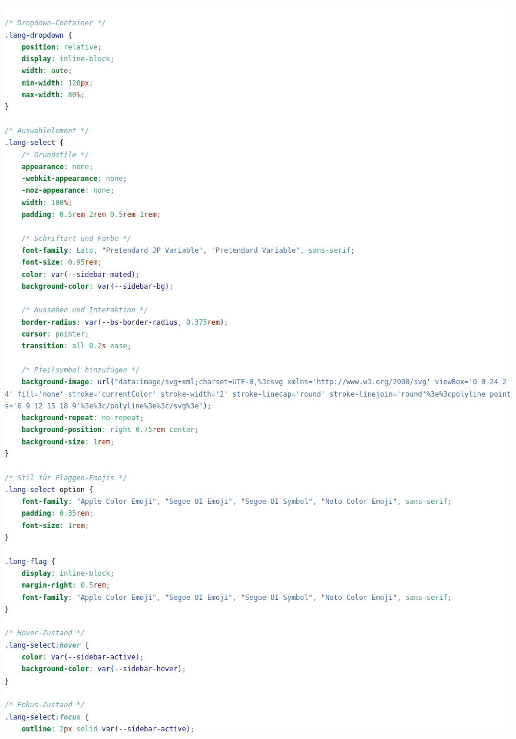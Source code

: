 ```css

/* Dropdown-Container */
.lang-dropdown {
    position: relative;
    display: inline-block;
    width: auto;
    min-width: 120px;
    max-width: 80%;
}

/* Auswahlelement */
.lang-select {
    /* Grundstile */
    appearance: none;
    -webkit-appearance: none;
    -moz-appearance: none;
    width: 100%;
    padding: 0.5rem 2rem 0.5rem 1rem;
    
    /* Schriftart und Farbe */
    font-family: Lato, "Pretendard JP Variable", "Pretendard Variable", sans-serif;
    font-size: 0.95rem;
    color: var(--sidebar-muted);
    background-color: var(--sidebar-bg);
    
    /* Aussehen und Interaktion */
    border-radius: var(--bs-border-radius, 0.375rem);
    cursor: pointer;
    transition: all 0.2s ease;
    
    /* Pfeilsymbol hinzufügen */
    background-image: url("data:image/svg+xml;charset=UTF-8,%3csvg xmlns='http://www.w3.org/2000/svg' viewBox='0 0 24 24' fill='none' stroke='currentColor' stroke-width='2' stroke-linecap='round' stroke-linejoin='round'%3e%3cpolyline points='6 9 12 15 18 9'%3e%3c/polyline%3e%3c/svg%3e");
    background-repeat: no-repeat;
    background-position: right 0.75rem center;
    background-size: 1rem;
}

/* Stil für Flaggen-Emojis */
.lang-select option {
    font-family: "Apple Color Emoji", "Segoe UI Emoji", "Segoe UI Symbol", "Noto Color Emoji", sans-serif;
    padding: 0.35rem;
    font-size: 1rem;
}

.lang-flag {
    display: inline-block;
    margin-right: 0.5rem;
    font-family: "Apple Color Emoji", "Segoe UI Emoji", "Segoe UI Symbol", "Noto Color Emoji", sans-serif;
}

/* Hover-Zustand */
.lang-select:hover {
    color: var(--sidebar-active);
    background-color: var(--sidebar-hover);
}

/* Fokus-Zustand */
.lang-select:focus {
    outline: 2px solid var(--sidebar-active);
```